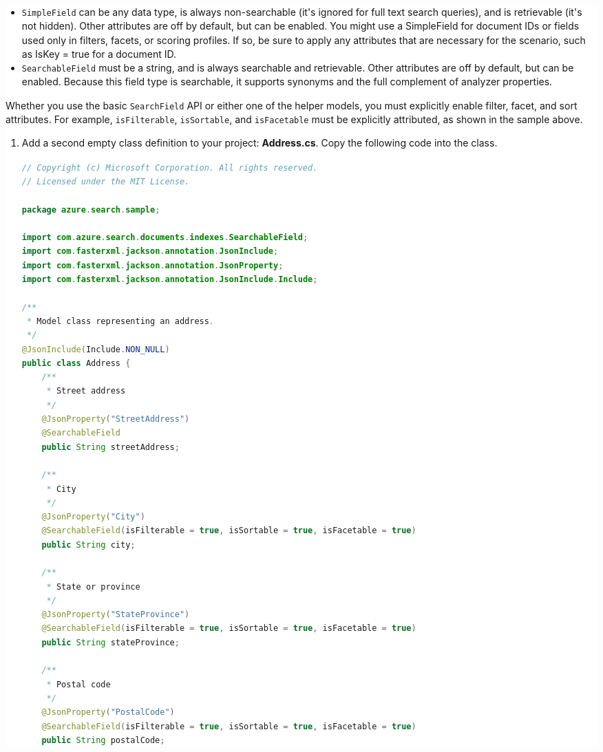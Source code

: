    * `SimpleField` can be any data type, is always non-searchable (it's ignored for full text search queries), and is retrievable (it's not hidden). Other attributes are off by default, but can be enabled. You might use a SimpleField for document IDs or fields used only in filters, facets, or scoring profiles. If so, be sure to apply any attributes that are necessary for the scenario, such as IsKey = true for a document ID.
   * `SearchableField` must be a string, and is always searchable and retrievable. Other attributes are off by default, but can be enabled. Because this field type is searchable, it supports synonyms and the full complement of analyzer properties.

Whether you use the basic `SearchField` API or either one of the helper models, you must explicitly enable filter, facet, and sort attributes. For example, `isFilterable`, `isSortable`, and `isFacetable` must be explicitly attributed, as shown in the sample above.

1. Add a second empty class definition to your project: **Address.cs**. Copy the following code into the class.

    ```java
    // Copyright (c) Microsoft Corporation. All rights reserved.
    // Licensed under the MIT License.
    
    package azure.search.sample;
    
    import com.azure.search.documents.indexes.SearchableField;
    import com.fasterxml.jackson.annotation.JsonInclude;
    import com.fasterxml.jackson.annotation.JsonProperty;
    import com.fasterxml.jackson.annotation.JsonInclude.Include;
    
    /**
     * Model class representing an address.
     */
    @JsonInclude(Include.NON_NULL)
    public class Address {
        /**
         * Street address
         */
        @JsonProperty("StreetAddress")
        @SearchableField
        public String streetAddress;
    
        /**
         * City
         */
        @JsonProperty("City")
        @SearchableField(isFilterable = true, isSortable = true, isFacetable = true)
        public String city;
    
        /**
         * State or province
         */
        @JsonProperty("StateProvince")
        @SearchableField(isFilterable = true, isSortable = true, isFacetable = true)
        public String stateProvince;
    
        /**
         * Postal code
         */
        @JsonProperty("PostalCode")
        @SearchableField(isFilterable = true, isSortable = true, isFacetable = true)
        public String postalCode;
    